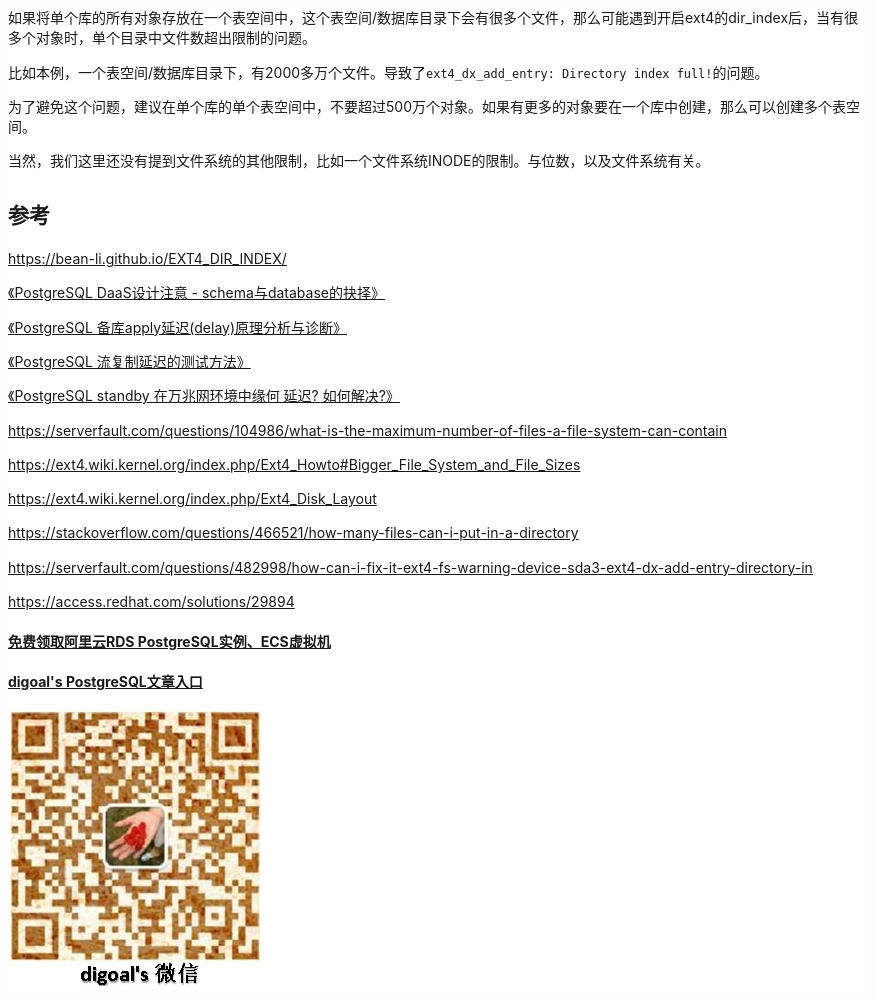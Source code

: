 如果将单个库的所有对象存放在一个表空间中，这个表空间/数据库目录下会有很多个文件，那么可能遇到开启ext4的dir_index后，当有很多个对象时，单个目录中文件数超出限制的问题。  
  
比如本例，一个表空间/数据库目录下，有2000多万个文件。导致了```ext4_dx_add_entry: Directory index full!```的问题。  
  
为了避免这个问题，建议在单个库的单个表空间中，不要超过500万个对象。如果有更多的对象要在一个库中创建，那么可以创建多个表空间。  
  
当然，我们这里还没有提到文件系统的其他限制，比如一个文件系统INODE的限制。与位数，以及文件系统有关。  
  
## 参考  
https://bean-li.github.io/EXT4_DIR_INDEX/    
  
[《PostgreSQL DaaS设计注意 - schema与database的抉择》](../201610/20161012_01.md)    
   
[《PostgreSQL 备库apply延迟(delay)原理分析与诊断》](../201703/20170301_01.md)    
  
[《PostgreSQL 流复制延迟的测试方法》](../201604/20160407_03.md)    
  
[《PostgreSQL standby 在万兆网环境中缘何 延迟? 如何解决?》](../201512/20151228_01.md)    
  
https://serverfault.com/questions/104986/what-is-the-maximum-number-of-files-a-file-system-can-contain  
  
https://ext4.wiki.kernel.org/index.php/Ext4_Howto#Bigger_File_System_and_File_Sizes  
  
https://ext4.wiki.kernel.org/index.php/Ext4_Disk_Layout  
  
https://stackoverflow.com/questions/466521/how-many-files-can-i-put-in-a-directory  
  
https://serverfault.com/questions/482998/how-can-i-fix-it-ext4-fs-warning-device-sda3-ext4-dx-add-entry-directory-in  
  
https://access.redhat.com/solutions/29894   
  
  
  
  
  
  
  
  
  
  
  
  
  
#### [免费领取阿里云RDS PostgreSQL实例、ECS虚拟机](https://free.aliyun.com/ "57258f76c37864c6e6d23383d05714ea")
  
  
#### [digoal's PostgreSQL文章入口](https://github.com/digoal/blog/blob/master/README.md "22709685feb7cab07d30f30387f0a9ae")
  
  
![digoal's weixin](../pic/digoal_weixin.jpg "f7ad92eeba24523fd47a6e1a0e691b59")
  
  
  
  
  
  
  
